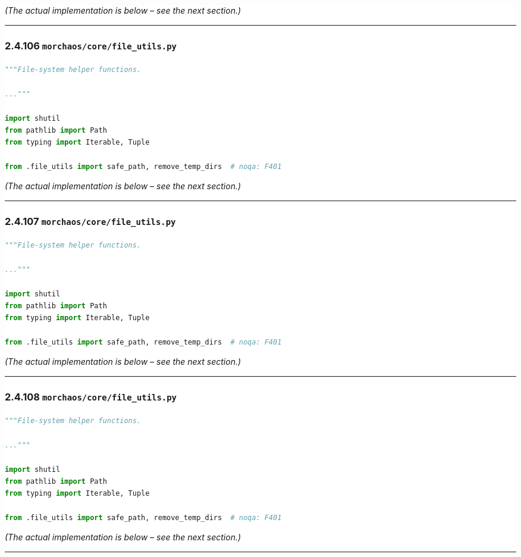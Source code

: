*(The actual implementation is below – see the next section.)*

---

### 2.4.106  `morchaos/core/file_utils.py`

```python
"""File‑system helper functions.

..."""

import shutil
from pathlib import Path
from typing import Iterable, Tuple

from .file_utils import safe_path, remove_temp_dirs  # noqa: F401
```

*(The actual implementation is below – see the next section.)*

---

### 2.4.107  `morchaos/core/file_utils.py`

```python
"""File‑system helper functions.

..."""

import shutil
from pathlib import Path
from typing import Iterable, Tuple

from .file_utils import safe_path, remove_temp_dirs  # noqa: F401
```

*(The actual implementation is below – see the next section.)*

---

### 2.4.108  `morchaos/core/file_utils.py`

```python
"""File‑system helper functions.

..."""

import shutil
from pathlib import Path
from typing import Iterable, Tuple

from .file_utils import safe_path, remove_temp_dirs  # noqa: F401
```

*(The actual implementation is below – see the next section.)*

---
